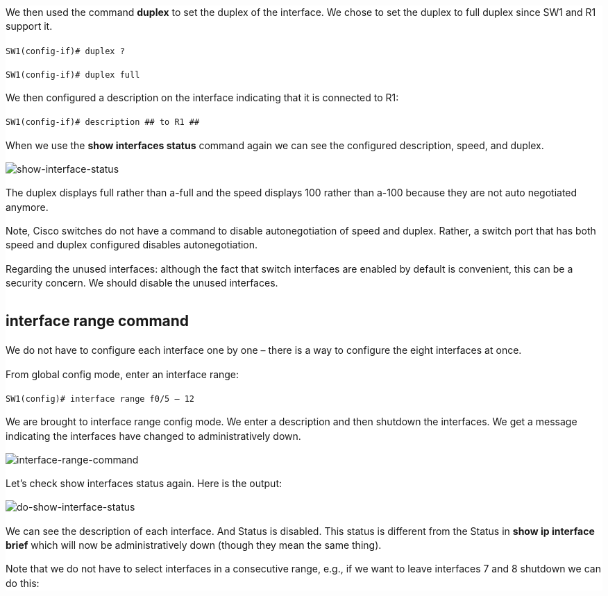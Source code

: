 We then used the command **duplex** to set the duplex of the interface. We chose to set the duplex to full duplex since SW1 and R1 support it.

```
SW1(config-if)# duplex ?
```


```
SW1(config-if)# duplex full
```

We then configured a description on the interface indicating that it is connected to R1:

```
SW1(config-if)# description ## to R1 ##
```

When we use the **show interfaces status** command again we can see the configured description, speed, and duplex.

![show-interface-status](https://itnetworkingskills.wordpress.com/wp-content/uploads/2024/05/e6e5a-show-interface-status-5.webp?w=1201)


The duplex displays full rather than a-full and the speed displays 100 rather than a-100 because they are not auto negotiated anymore. 

Note, Cisco switches do not have a command to disable autonegotiation of speed and duplex. Rather, a switch port that has both speed and duplex configured disables autonegotiation.

Regarding the unused interfaces: although the fact that switch interfaces are enabled by default is convenient, this can be a security concern. We should disable the unused interfaces.

## interface range command

We do not have to configure each interface one by one – there is a way to configure the eight interfaces at once.

From global config mode, enter an interface range:

```
SW1(config)# interface range f0/5 – 12
```

We are brought to interface range config mode. We enter a description and then shutdown the interfaces. We get a message indicating the interfaces have changed to administratively down.

![interface-range-command](https://itnetworkingskills.wordpress.com/wp-content/uploads/2024/05/96d66-interface-range-command-6.webp?w=1201)


Let’s check show interfaces status again. Here is the output:

![do-show-interface-status](https://itnetworkingskills.wordpress.com/wp-content/uploads/2024/05/daf3f-do-show-interface-status-7.webp?w=1201)


We can see the description of each interface. And Status is disabled. This status is different from the Status in **show ip interface brief** which will now be administratively down (though they mean the same thing).

Note that we do not have to select interfaces in a consecutive range, e.g., if we want to leave interfaces 7 and 8 shutdown we can do this: 
